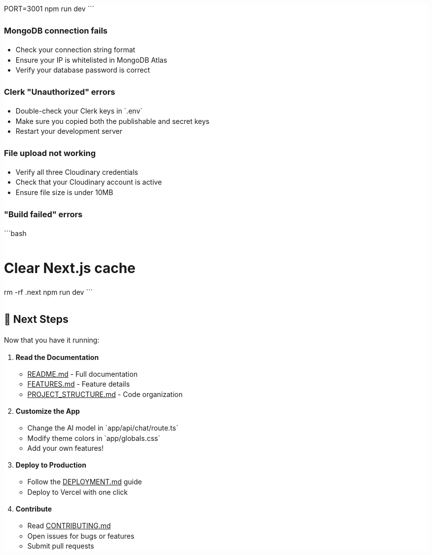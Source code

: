 PORT=3001 npm run dev
\`\`\`

### MongoDB connection fails

- Check your connection string format
- Ensure your IP is whitelisted in MongoDB Atlas
- Verify your database password is correct

### Clerk "Unauthorized" errors

- Double-check your Clerk keys in \`.env\`
- Make sure you copied both the publishable and secret keys
- Restart your development server

### File upload not working

- Verify all three Cloudinary credentials
- Check that your Cloudinary account is active
- Ensure file size is under 10MB

### "Build failed" errors

\`\`\`bash

# Clear Next.js cache

rm -rf .next
npm run dev
\`\`\`

## 🚀 Next Steps

Now that you have it running:

1. **Read the Documentation**

   - [README.md](README.md) - Full documentation
   - [FEATURES.md](FEATURES.md) - Feature details
   - [PROJECT_STRUCTURE.md](PROJECT_STRUCTURE.md) - Code organization

2. **Customize the App**

   - Change the AI model in \`app/api/chat/route.ts\`
   - Modify theme colors in \`app/globals.css\`
   - Add your own features!

3. **Deploy to Production**

   - Follow the [DEPLOYMENT.md](DEPLOYMENT.md) guide
   - Deploy to Vercel with one click

4. **Contribute**
   - Read [CONTRIBUTING.md](CONTRIBUTING.md)
   - Open issues for bugs or features
   - Submit pull requests
